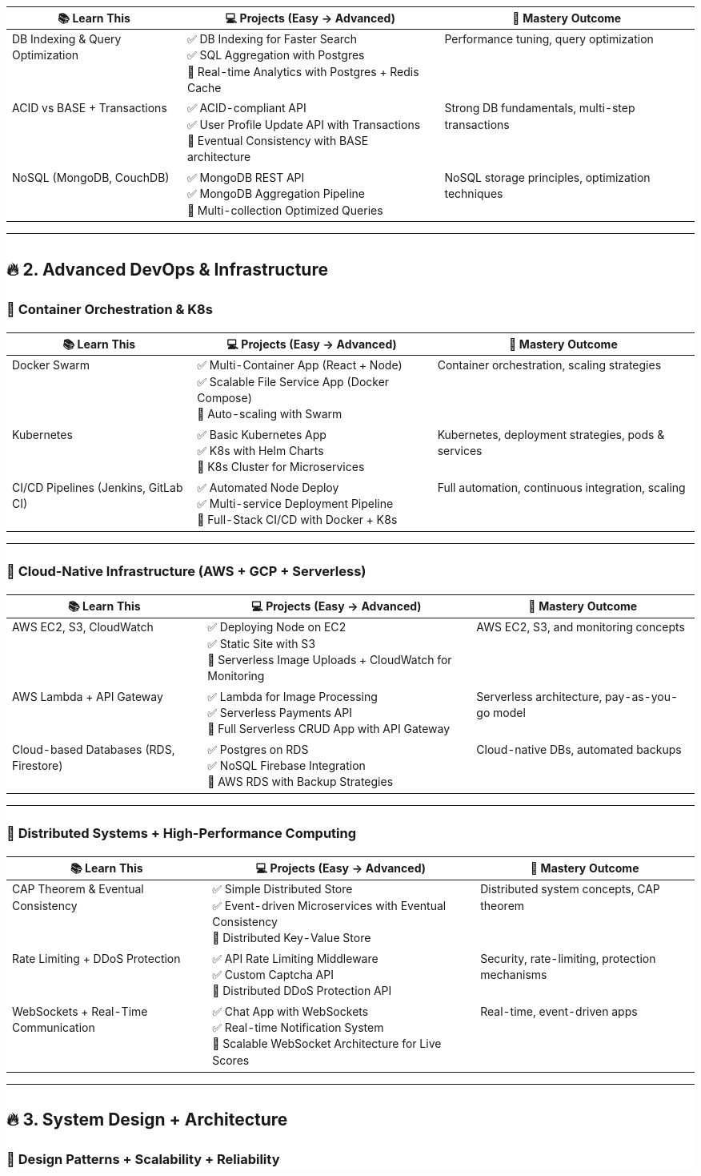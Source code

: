 | 📚 Learn This                    | 💻 Projects (Easy → Advanced)                                                                                            | 🎯 Mastery Outcome                                |
| -------------------------------- | ------------------------------------------------------------------------------------------------------------------------ | ------------------------------------------------- |
| DB Indexing & Query Optimization | ✅ DB Indexing for Faster Search<br>✅ SQL Aggregation with Postgres<br>🔷 Real-time Analytics with Postgres + Redis Cache | Performance tuning, query optimization            |
| ACID vs BASE + Transactions      | ✅ ACID-compliant API<br>✅ User Profile Update API with Transactions<br>🔷 Eventual Consistency with BASE architecture    | Strong DB fundamentals, multi-step transactions   |
| NoSQL (MongoDB, CouchDB)         | ✅ MongoDB REST API<br>✅ MongoDB Aggregation Pipeline<br>🔷 Multi-collection Optimized Queries                            | NoSQL storage principles, optimization techniques |

---

## 🔥 **2. Advanced DevOps & Infrastructure**

### 🔹 **Container Orchestration & K8s**

| 📚 Learn This                        | 💻 Projects (Easy → Advanced)                                                                                      | 🎯 Mastery Outcome                                 |
| ------------------------------------ | ------------------------------------------------------------------------------------------------------------------ | -------------------------------------------------- |
| Docker Swarm                         | ✅ Multi-Container App (React + Node)<br>✅ Scalable File Service App (Docker Compose)<br>🔷 Auto-scaling with Swarm | Container orchestration, scaling strategies        |
| Kubernetes                           | ✅ Basic Kubernetes App<br>✅ K8s with Helm Charts<br>🔷 K8s Cluster for Microservices                               | Kubernetes, deployment strategies, pods & services |
| CI/CD Pipelines (Jenkins, GitLab CI) | ✅ Automated Node Deploy<br>✅ Multi-service Deployment Pipeline<br>🔷 Full-Stack CI/CD with Docker + K8s            | Full automation, continuous integration, scaling   |

---

### 🔹 **Cloud-Native Infrastructure (AWS + GCP + Serverless)**

| 📚 Learn This                          | 💻 Projects (Easy → Advanced)                                                                               | 🎯 Mastery Outcome                           |
| -------------------------------------- | ----------------------------------------------------------------------------------------------------------- | -------------------------------------------- |
| AWS EC2, S3, CloudWatch                | ✅ Deploying Node on EC2<br>✅ Static Site with S3<br>🔷 Serverless Image Uploads + CloudWatch for Monitoring | AWS EC2, S3, and monitoring concepts         |
| AWS Lambda + API Gateway               | ✅ Lambda for Image Processing<br>✅ Serverless Payments API<br>🔷 Full Serverless CRUD App with API Gateway  | Serverless architecture, pay-as-you-go model |
| Cloud-based Databases (RDS, Firestore) | ✅ Postgres on RDS<br>✅ NoSQL Firebase Integration<br>🔷 AWS RDS with Backup Strategies                      | Cloud-native DBs, automated backups          |

---

### 🔹 **Distributed Systems + High-Performance Computing**

| 📚 Learn This                        | 💻 Projects (Easy → Advanced)                                                                                          | 🎯 Mastery Outcome                             |
| ------------------------------------ | ---------------------------------------------------------------------------------------------------------------------- | ---------------------------------------------- |
| CAP Theorem & Eventual Consistency   | ✅ Simple Distributed Store<br>✅ Event-driven Microservices with Eventual Consistency<br>🔷 Distributed Key-Value Store | Distributed system concepts, CAP theorem       |
| Rate Limiting + DDoS Protection      | ✅ API Rate Limiting Middleware<br>✅ Custom Captcha API<br>🔷 Distributed DDoS Protection API                           | Security, rate-limiting, protection mechanisms |
| WebSockets + Real-Time Communication | ✅ Chat App with WebSockets<br>✅ Real-time Notification System<br>🔷 Scalable WebSocket Architecture for Live Scores    | Real-time, event-driven apps                   |

---

## 🔥 **3. System Design + Architecture**

### 🔹 **Design Patterns + Scalability + Reliability**
